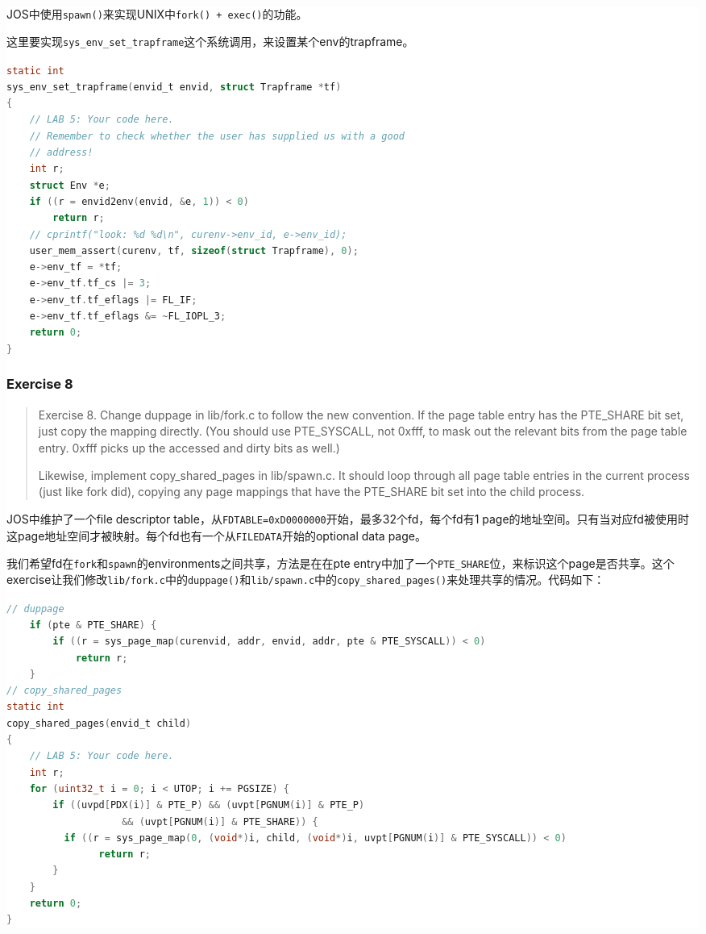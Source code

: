 JOS中使用`spawn()`来实现UNIX中`fork() + exec()`的功能。

这里要实现`sys_env_set_trapframe`这个系统调用，来设置某个env的trapframe。

```c
static int
sys_env_set_trapframe(envid_t envid, struct Trapframe *tf)
{
	// LAB 5: Your code here.
	// Remember to check whether the user has supplied us with a good
	// address!
	int r;
	struct Env *e;
	if ((r = envid2env(envid, &e, 1)) < 0)
		return r;
	// cprintf("look: %d %d\n", curenv->env_id, e->env_id);
	user_mem_assert(curenv, tf, sizeof(struct Trapframe), 0);
	e->env_tf = *tf;
	e->env_tf.tf_cs |= 3;
	e->env_tf.tf_eflags |= FL_IF;
	e->env_tf.tf_eflags &= ~FL_IOPL_3;
	return 0;
}
```

### Exercise 8

> Exercise 8. Change duppage in lib/fork.c to follow the new convention. If the page table entry has the PTE_SHARE bit set, just copy the mapping directly. (You should use PTE_SYSCALL, not 0xfff, to mask out the relevant bits from the page table entry. 0xfff picks up the accessed and dirty bits as well.)
>
> Likewise, implement copy_shared_pages in lib/spawn.c. It should loop through all page table entries in the current process (just like fork did), copying any page mappings that have the PTE_SHARE bit set into the child process.

JOS中维护了一个file descriptor table，从`FDTABLE=0xD0000000`开始，最多32个fd，每个fd有1 page的地址空间。只有当对应fd被使用时这page地址空间才被映射。每个fd也有一个从`FILEDATA`开始的optional data page。

我们希望fd在`fork`和`spawn`的environments之间共享，方法是在在pte entry中加了一个`PTE_SHARE`位，来标识这个page是否共享。这个exercise让我们修改`lib/fork.c`中的`duppage()`和`lib/spawn.c`中的`copy_shared_pages()`来处理共享的情况。代码如下：

```c
// duppage
	if (pte & PTE_SHARE) {
		if ((r = sys_page_map(curenvid, addr, envid, addr, pte & PTE_SYSCALL)) < 0)
			return r;
	}
// copy_shared_pages
static int
copy_shared_pages(envid_t child)
{
	// LAB 5: Your code here.
	int r;
	for (uint32_t i = 0; i < UTOP; i += PGSIZE) {
		if ((uvpd[PDX(i)] & PTE_P) && (uvpt[PGNUM(i)] & PTE_P)
					&& (uvpt[PGNUM(i)] & PTE_SHARE)) {
		  if ((r = sys_page_map(0, (void*)i, child, (void*)i, uvpt[PGNUM(i)] & PTE_SYSCALL)) < 0)
				return r;
		}
	}
	return 0;
}
```
